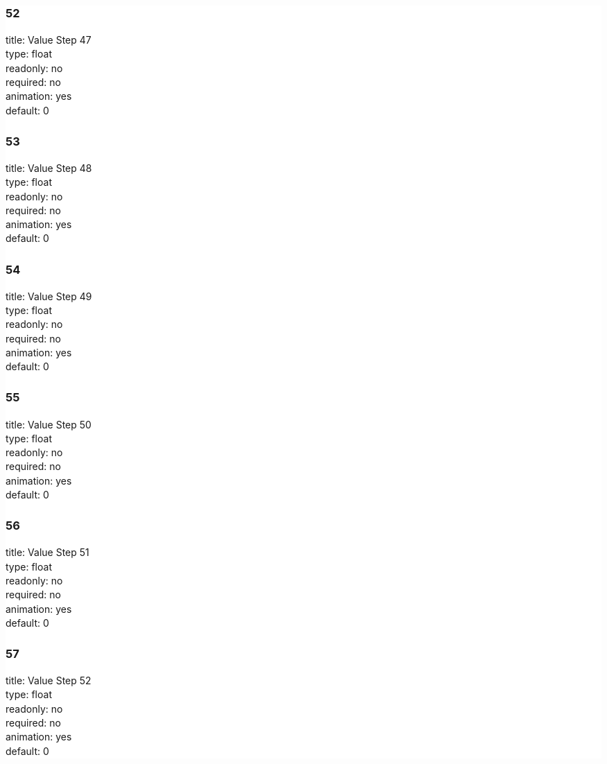 ### 52

title: Value Step 47    
type: float  
readonly: no  
required: no  
animation: yes  
default: 0  

### 53

title: Value Step 48    
type: float  
readonly: no  
required: no  
animation: yes  
default: 0  

### 54

title: Value Step 49    
type: float  
readonly: no  
required: no  
animation: yes  
default: 0  

### 55

title: Value Step 50    
type: float  
readonly: no  
required: no  
animation: yes  
default: 0  

### 56

title: Value Step 51    
type: float  
readonly: no  
required: no  
animation: yes  
default: 0  

### 57

title: Value Step 52    
type: float  
readonly: no  
required: no  
animation: yes  
default: 0  
